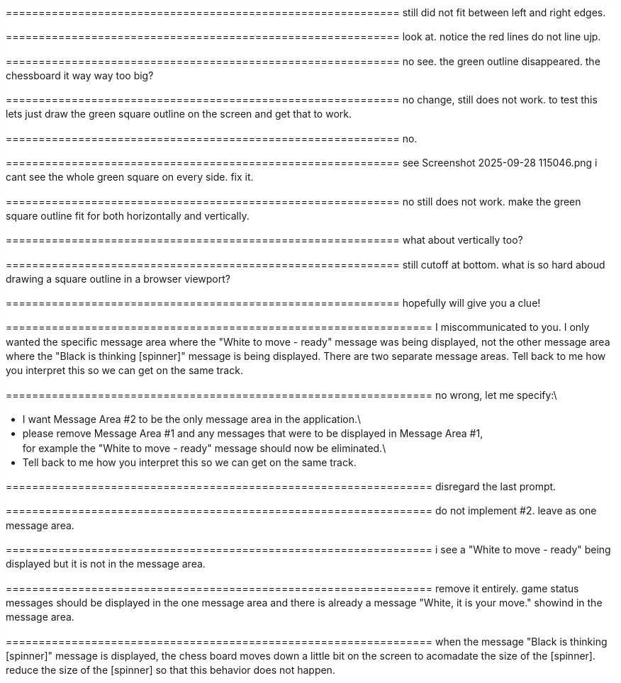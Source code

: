 ============================================================
still did not fit between left and right edges.

============================================================
look at. notice the red lines do not line ujp.

============================================================
no see. the green outline disappeared. the chessboard it way way too big?

============================================================
no change, still does not work. to test this lets just draw the green square outline on the screen and get that to work.

============================================================
no.

============================================================
see Screenshot 2025-09-28 115046.png i cant see the whole green square on every side. fix it.

============================================================
no still does not work. make the green square outline fit for both horizontally and vertically.

============================================================
what about vertically too?

============================================================
still cutoff at bottom. what is so hard aboud drawing a square outline in a browser viewport?

============================================================
hopefully will give you a clue!

=================================================================
I miscommunicated to you. I only wanted the specific message area where the "White to move - ready" message was being displayed, not the other message area where the "Black is thinking [spinner]" message is being displayed. There are two separate message areas. Tell back to me how you interpret this so we can get on the same track.

=================================================================
no wrong, let me specify:\
- I want Message Area #2 to be the only message area in the application.\
- please remove Message Area #1 and any messages that were to be displayed in Message Area #1,\
  for example the "White to move - ready" message should now be eliminated.\
- Tell back to me how you interpret this so we can get on the same track.

=================================================================
disregard the last prompt.

=================================================================
do not implement #2. leave as one message area.

=================================================================
i see a "White to move - ready" being displayed but it is not in the message area.

=================================================================
remove it entirely. game status messages should be displayed in the one message area and there is already a message "White, it is your move." showind in the message area.

=================================================================
when the message "Black is thinking [spinner]" message is displayed, the chess board moves down a little bit on the screen to acomadate the size of the [spinner]. reduce the size of the [spinner] so that this behavior does not happen.
